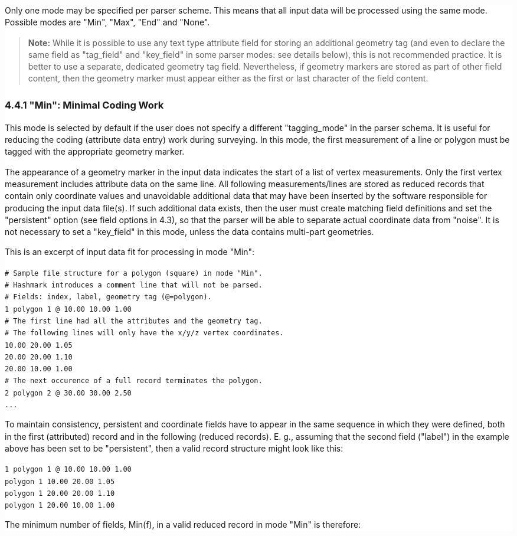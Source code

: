 Only one mode may be specified per parser scheme. This means that all input data will be processed using the same mode. Possible modes are "Min", "Max", "End" and "None".

> **Note:** While it is possible to use any text type attribute field for storing an additional geometry tag (and even to declare the same field as "tag_field" and "key_field" in some parser modes: see details below), this is not recommended practice. It is better to use a separate, dedicated geometry tag field. Nevertheless, if geometry markers are stored as part of other field content, then the geometry marker must appear either as the first or last character of the field content.

### 4.4.1 "Min": Minimal Coding Work

This mode is selected by default if the user does not specify a different "tagging_mode" in the parser schema. It is useful for reducing the coding (attribute data entry) work during surveying. In this mode, the first measurement of a line or polygon must be tagged with the appropriate geometry marker.

The appearance of a geometry marker in the input data indicates the start of a list of vertex measurements. Only the first vertex measurement includes attribute data on the same line. All following measurements/lines are stored as reduced records that contain only coordinate values and unavoidable additional data that may have been inserted by the software responsible for producing the input data file(s). If such additional data exists, then the user must create matching field definitions and set the "persistent" option (see field options in 4.3), so that the parser will be able to separate actual coordinate data from "noise". It is not necessary to set a "key_field" in this mode, unless the data contains multi-part geometries.

This is an excerpt of input data fit for processing in mode "Min":

```
# Sample file structure for a polygon (square) in mode "Min".
# Hashmark introduces a comment line that will not be parsed.
# Fields: index, label, geometry tag (@=polygon).
1 polygon 1 @ 10.00 10.00 1.00
# The first line had all the attributes and the geometry tag.
# The following lines will only have the x/y/z vertex coordinates.
10.00 20.00 1.05
20.00 20.00 1.10
20.00 10.00 1.00
# The next occurence of a full record terminates the polygon.
2 polygon 2 @ 30.00 30.00 2.50
...
```

To maintain consistency, persistent and coordinate fields have to appear in the same sequence in which they were defined, both in the first (attributed) record and in the following (reduced records). E. g., assuming that the second field ("label") in the example above has been set to be "persistent", then a valid record structure might look like this:

```
1 polygon 1 @ 10.00 10.00 1.00
polygon 1 10.00 20.00 1.05
polygon 1 20.00 20.00 1.10
polygon 1 20.00 10.00 1.00
```

The minimum number of fields, Min(f), in a valid reduced record in mode "Min" is therefore:

